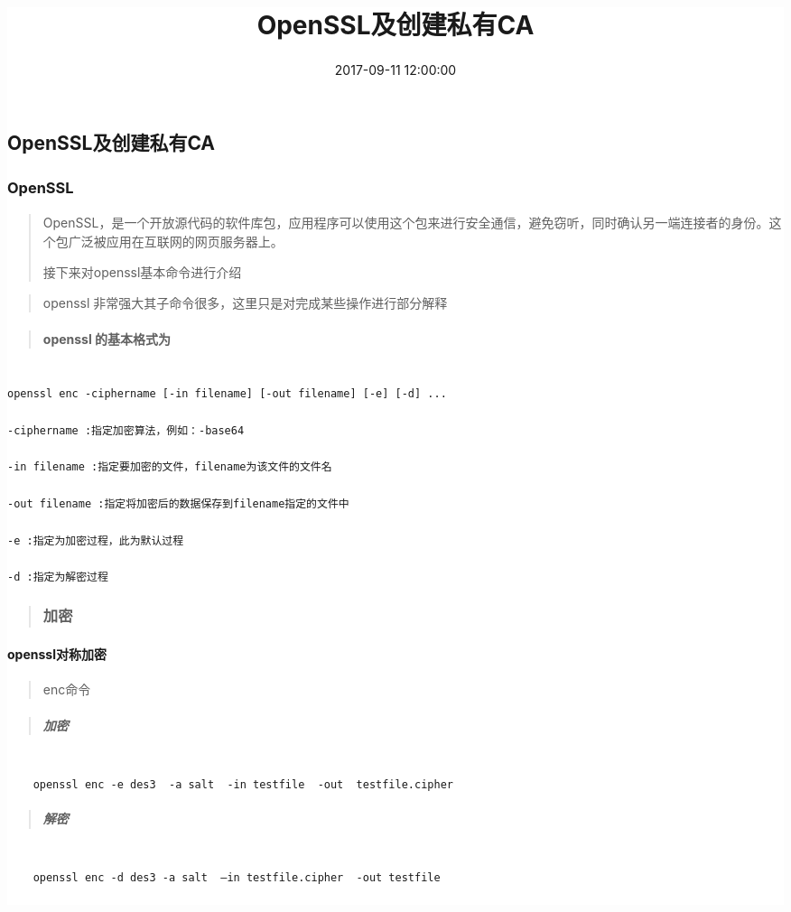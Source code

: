 ﻿---
layout: post
title:  OpenSSL及创建私有CA
date:   2017-09-11 12:00:00
categories: Linux 
tags:  搭建私有CA  openssl
---

## OpenSSL及创建私有CA

### OpenSSL 

> OpenSSL，是一个开放源代码的软件库包，应用程序可以使用这个包来进行安全通信，避免窃听，同时确认另一端连接者的身份。这个包广泛被应用在互联网的网页服务器上。
> 
> 接下来对openssl基本命令进行介绍


> openssl 非常强大其子命令很多，这里只是对完成某些操作进行部分解释

> #### openssl 的基本格式为

```shell

openssl enc -ciphername [-in filename] [-out filename] [-e] [-d] ...

-ciphername :指定加密算法，例如：-base64

-in filename :指定要加密的文件，filename为该文件的文件名

-out filename :指定将加密后的数据保存到filename指定的文件中

-e :指定为加密过程，此为默认过程

-d :指定为解密过程

```

>  
> ### 加密

#### openssl对称加密

> enc命令

> ##### 加密

```shell

	openssl enc -e des3  -a salt  -in testfile  -out  testfile.cipher

```

> ##### 解密

```shell

	openssl enc -d des3 -a salt  –in testfile.cipher  -out testfile
	
```
